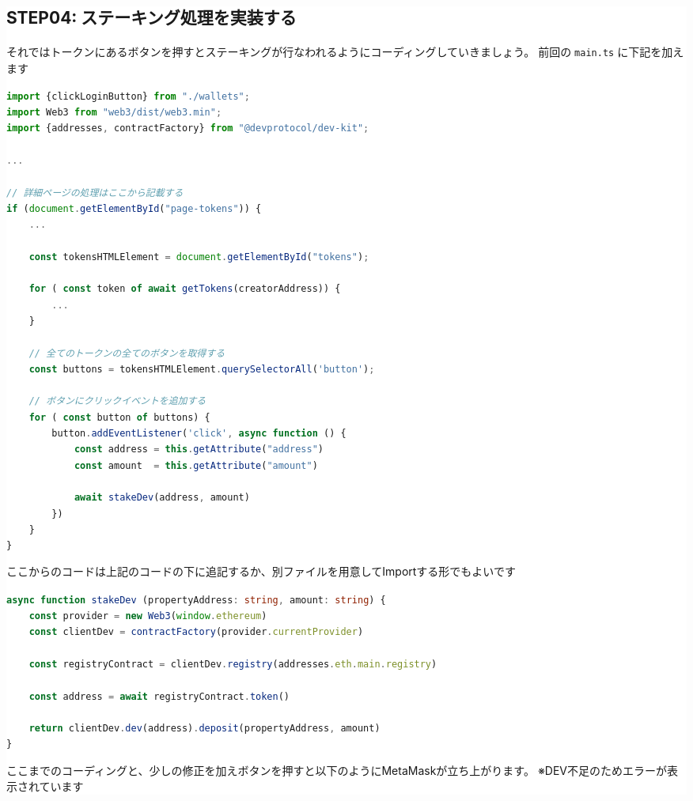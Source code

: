 ## STEP04: ステーキング処理を実装する

それではトークンにあるボタンを押すとステーキングが行なわれるようにコーディングしていきましょう。 前回の `main.ts` に下記を加えます

```typescript
import {clickLoginButton} from "./wallets";
import Web3 from "web3/dist/web3.min";
import {addresses, contractFactory} from "@devprotocol/dev-kit";

...

// 詳細ページの処理はここから記載する
if (document.getElementById("page-tokens")) {
    ...

    const tokensHTMLElement = document.getElementById("tokens");

    for ( const token of await getTokens(creatorAddress)) {
        ...
    }

    // 全てのトークンの全てのボタンを取得する
    const buttons = tokensHTMLElement.querySelectorAll('button');

    // ボタンにクリックイベントを追加する
    for ( const button of buttons) {
        button.addEventListener('click', async function () {
            const address = this.getAttribute("address")
            const amount  = this.getAttribute("amount")

            await stakeDev(address, amount)
        })
    }
}
```

ここからのコードは上記のコードの下に追記するか、別ファイルを用意してImportする形でもよいです

```typescript
async function stakeDev (propertyAddress: string, amount: string) {
    const provider = new Web3(window.ethereum)
    const clientDev = contractFactory(provider.currentProvider)

    const registryContract = clientDev.registry(addresses.eth.main.registry)

    const address = await registryContract.token()

    return clientDev.dev(address).deposit(propertyAddress, amount)
}
```

ここまでのコーディングと、少しの修正を加えボタンを押すと以下のようにMetaMaskが立ち上がります。
※DEV不足のためエラーが表示されています
